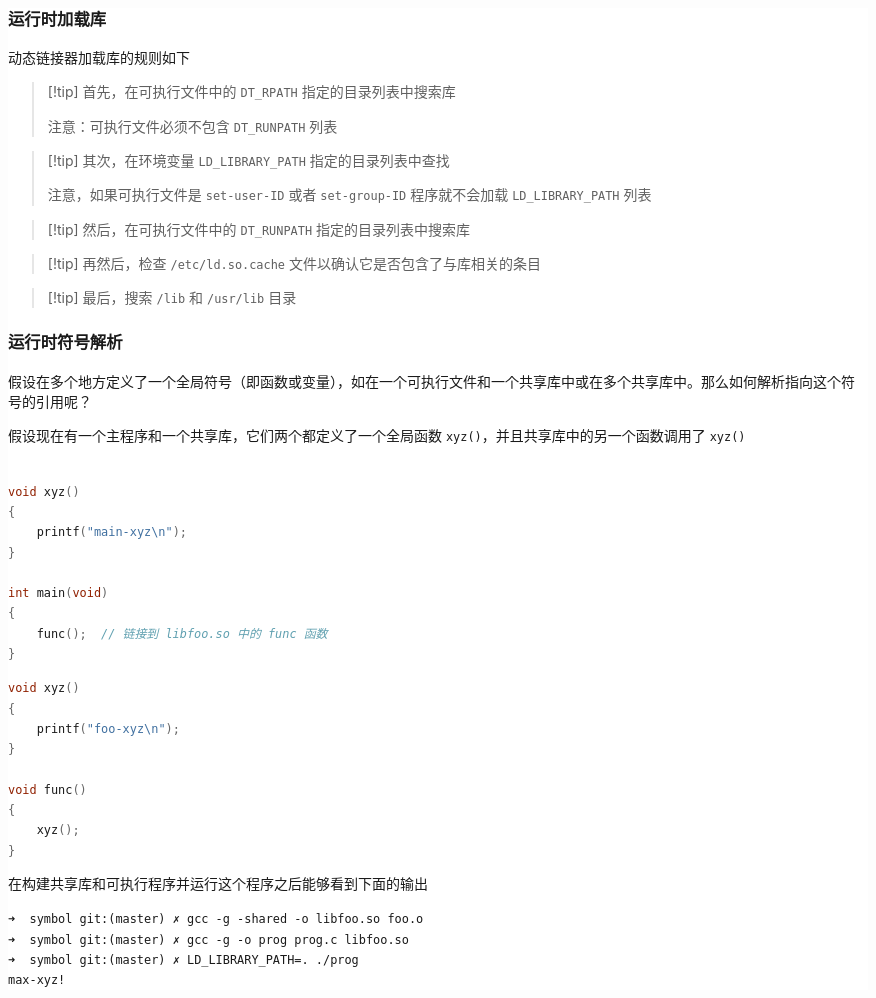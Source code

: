 ### 运行时加载库

动态链接器加载库的规则如下

> [!tip] 首先，在可执行文件中的 `DT_RPATH` 指定的目录列表中搜索库
> 
> 注意：可执行文件必须不包含 `DT_RUNPATH` 列表
> 

> [!tip] 其次，在环境变量 `LD_LIBRARY_PATH` 指定的目录列表中查找
> 
> 注意，如果可执行文件是 `set-user-ID` 或者 `set-group-ID` 程序就不会加载 `LD_LIBRARY_PATH` 列表
> 

> [!tip] 然后，在可执行文件中的 `DT_RUNPATH` 指定的目录列表中搜索库
> 

> [!tip] 再然后，检查 `/etc/ld.so.cache` 文件以确认它是否包含了与库相关的条目
> 

> [!tip] 最后，搜索 `/lib` 和 `/usr/lib` 目录

### 运行时符号解析

假设在多个地方定义了一个全局符号（即函数或变量），如在一个可执行文件和一个共享库中或在多个共享库中。那么如何解析指向这个符号的引用呢？

假设现在有一个主程序和一个共享库，它们两个都定义了一个全局函数 `xyz()`，并且共享库中的另一个函数调用了 `xyz()`

```c title:prog.c

void xyz()
{
	printf("main-xyz\n");
}

int main(void)
{
	func();  // 链接到 libfoo.so 中的 func 函数
}
```

```c title:libfoo.so
void xyz()
{
	printf("foo-xyz\n");
}

void func()
{
	xyz();
}
```

在构建共享库和可执行程序并运行这个程序之后能够看到下面的输出

```shell
➜  symbol git:(master) ✗ gcc -g -shared -o libfoo.so foo.o 
➜  symbol git:(master) ✗ gcc -g -o prog prog.c libfoo.so        
➜  symbol git:(master) ✗ LD_LIBRARY_PATH=. ./prog             
max-xyz!
```
